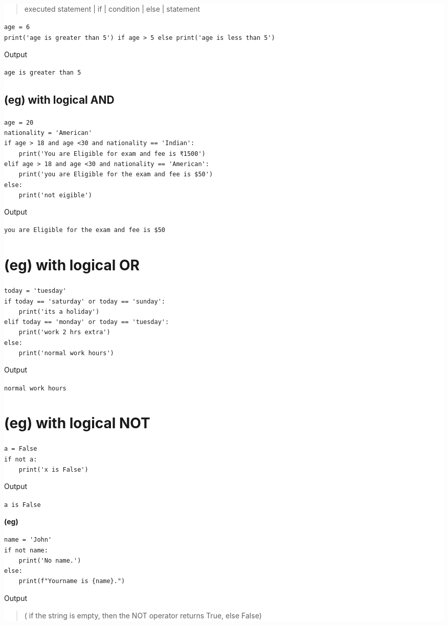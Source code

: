 > executed statement | if | condition | else | statement

    age = 6
    print('age is greater than 5') if age > 5 else print('age is less than 5')
Output

    age is greater than 5



## (eg) with logical AND

    age = 20
    nationality = 'American'
    if age > 18 and age <30 and nationality == 'Indian':
        print('You are Eligible for exam and fee is ₹1500')
    elif age > 18 and age <30 and nationality == 'American':
        print('you are Eligible for the exam and fee is $50')
    else:
        print('not eigible')
Output

    you are Eligible for the exam and fee is $50


# (eg) with logical OR
    
    today = 'tuesday'
    if today == 'saturday' or today == 'sunday':
        print('its a holiday')
    elif today == 'monday' or today == 'tuesday':
        print('work 2 hrs extra')
    else:
        print('normal work hours')
Output

    normal work hours

# (eg) with logical NOT

    a = False
    if not a:
        print('x is False')
Output

    a is False
**(eg)**

    name = 'John'
    if not name:
        print('No name.')
    else:
        print(f"Yourname is {name}.")
Output 
> ( if the string is empty, then the NOT operator returns True, else False)
